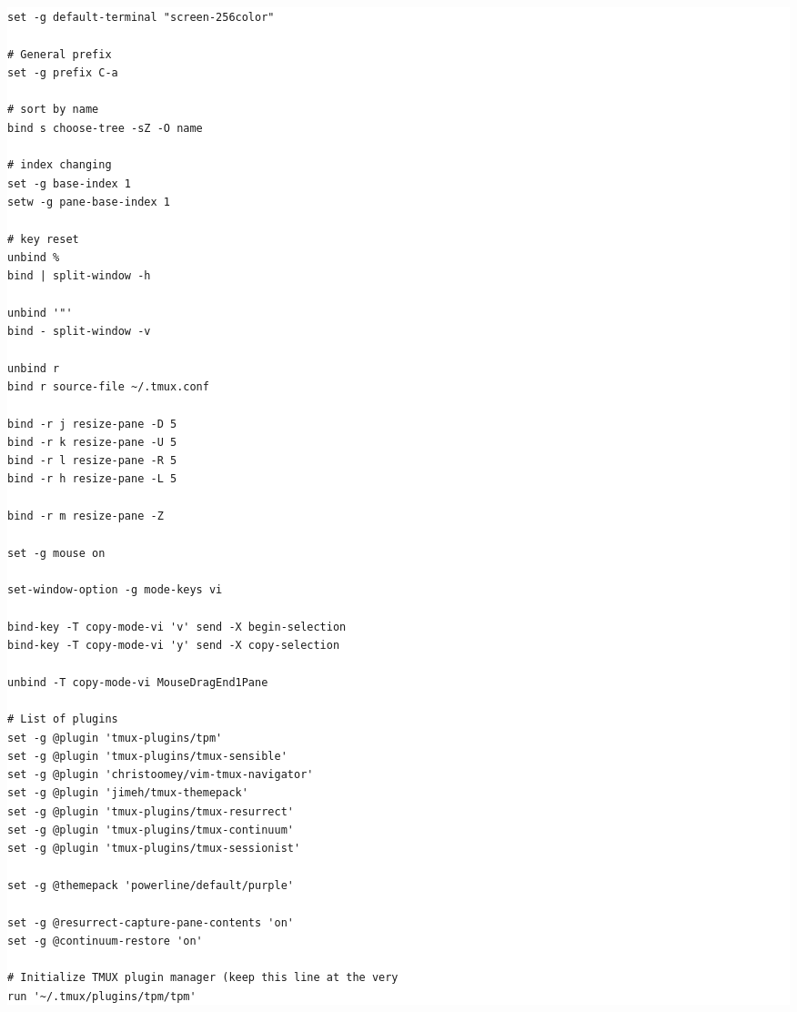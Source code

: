```txt
set -g default-terminal "screen-256color"

# General prefix
set -g prefix C-a

# sort by name
bind s choose-tree -sZ -O name

# index changing
set -g base-index 1
setw -g pane-base-index 1

# key reset
unbind %
bind | split-window -h 

unbind '"'
bind - split-window -v

unbind r
bind r source-file ~/.tmux.conf

bind -r j resize-pane -D 5
bind -r k resize-pane -U 5
bind -r l resize-pane -R 5
bind -r h resize-pane -L 5

bind -r m resize-pane -Z

set -g mouse on

set-window-option -g mode-keys vi

bind-key -T copy-mode-vi 'v' send -X begin-selection 
bind-key -T copy-mode-vi 'y' send -X copy-selection 

unbind -T copy-mode-vi MouseDragEnd1Pane

# List of plugins
set -g @plugin 'tmux-plugins/tpm'
set -g @plugin 'tmux-plugins/tmux-sensible'
set -g @plugin 'christoomey/vim-tmux-navigator'
set -g @plugin 'jimeh/tmux-themepack'
set -g @plugin 'tmux-plugins/tmux-resurrect' 
set -g @plugin 'tmux-plugins/tmux-continuum'
set -g @plugin 'tmux-plugins/tmux-sessionist'

set -g @themepack 'powerline/default/purple'

set -g @resurrect-capture-pane-contents 'on'
set -g @continuum-restore 'on'

# Initialize TMUX plugin manager (keep this line at the very 
run '~/.tmux/plugins/tpm/tpm'
```
